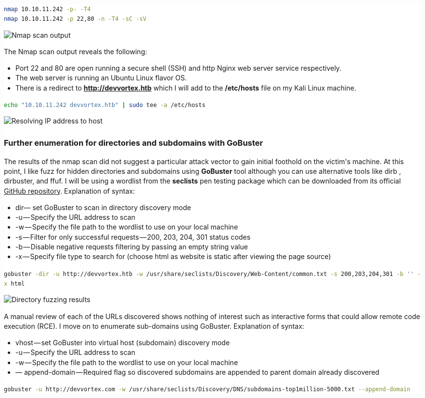 ```bash
nmap 10.10.11.242 -p- -T4
nmap 10.10.11.242 -p 22,80 -n -T4 -sC -sV
```

![Nmap scan output](/Pen-testing-blog/assets/images/1__zdHb0t__g2VO1v61vJzD8qQ.png "Figure 2 - Nmap scan output")

The Nmap scan output reveals the following:

* Port 22 and 80 are open running a secure shell (SSH) and http Nginx web server service respectively.
* The web server is running an Ubuntu Linux flavor OS.
* There is a redirect to **<http://devvortex.htb>** which I will add to the **/etc/hosts** file on my Kali Linux machine.

```bash
echo "10.10.11.242 devvortex.htb" | sudo tee -a /etc/hosts
```

![Resolving IP address to host](/Pen-testing-blog/assets/images/1__zs4X7JWEKwZver9ExgRREg.png "Figure 3 - Resolving IP address to host")

### Further enumeration for directories and subdomains with GoBuster

The results of the nmap scan did not suggest a particular attack vector to gain initial foothold on the victim's machine. At this point, I like fuzz for hidden directories and subdomains using **GoBuster** tool although you can use alternative tools like dirb , dirbuster, and ffuf. I will be using a wordlist from the **seclists** pen testing package which can be downloaded from its official [GitHub repository](https://github.com/danielmiessler/SecLists). Explanation of syntax:

* dir— set GoBuster to scan in directory discovery mode
* \-u — Specify the URL address to scan
* \-w — Specify the file path to the wordlist to use on your local machine
* \-s — Filter for only successful requests — 200, 203, 204, 301 status codes
* \-b — Disable negative requests filtering by passing an empty string value
* \-x — Specify file type to search for (choose html as website is static after viewing the page source)

```bash
gobuster -dir -u http://devvortex.htb -w /usr/share/seclists/Discovery/Web-Content/common.txt -s 200,203,204,301 -b '' -x html
```

![Directory fuzzing results](/Pen-testing-blog/assets/images/1__nZEUzWmN3hn__i5o__MSAYeQ.png "Figure 4 - Directory fuzzing results - Nothing interesting found")

A manual review of each of the URLs discovered shows nothing of interest such as interactive forms that could allow remote code execution (RCE). I move on to enumerate sub-domains using GoBuster. Explanation of syntax:

* vhost — set GoBuster into virtual host (subdomain) discovery mode
* \-u — Specify the URL address to scan
* \-w — Specify the file path to the wordlist to use on your local machine
* — append-domain — Required flag so discovered subdomains are appended to parent domain already discovered

```bash
gobuster -u http://devvortex.com -w /usr/share/seclists/Discovery/DNS/subdomains-top1million-5000.txt --append-domain
```
